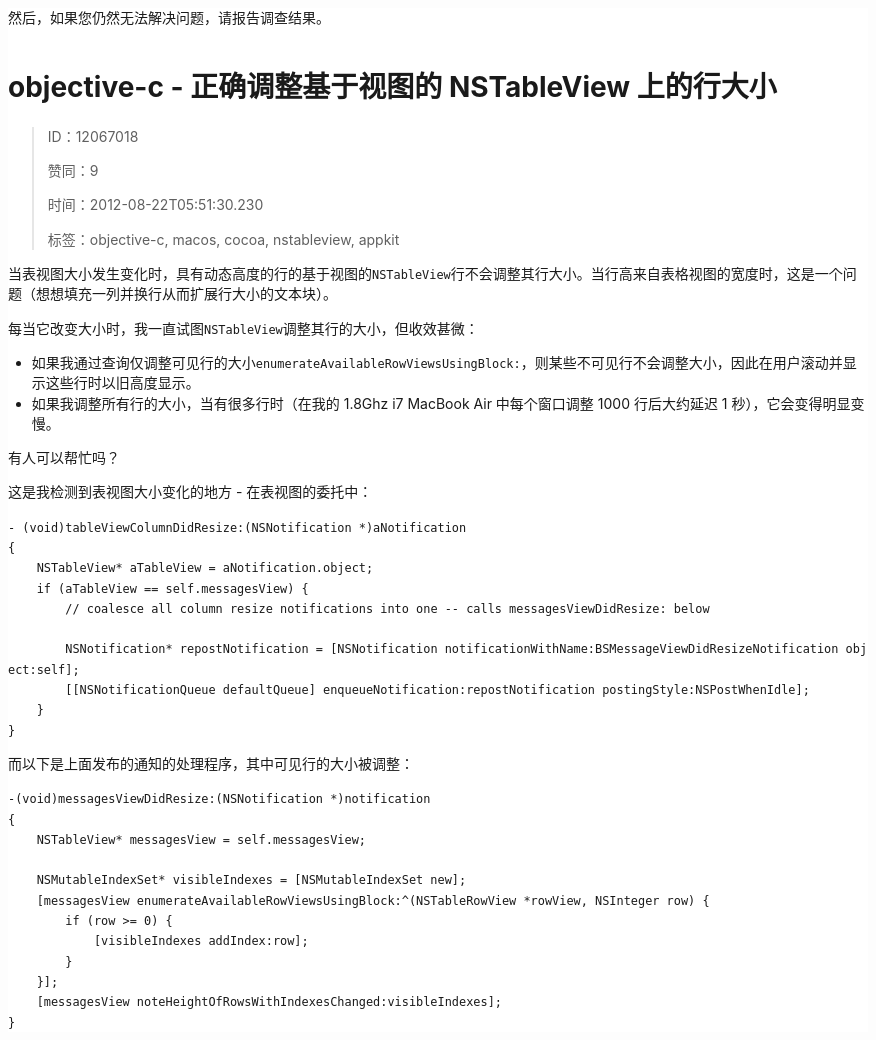 然后，如果您仍然无法解决问题，请报告调查结果。

# objective-c - 正确调整基于视图的 NSTableView 上的行大小

> ID：12067018
> 
> 赞同：9
> 
> 时间：2012-08-22T05:51:30.230
> 
> 标签：objective-c, macos, cocoa, nstableview, appkit

当表视图大小发生变化时，具有动态高度的行的基于视图的`NSTableView`行不会调整其行大小。当行高来自表格视图的宽度时，这是一个问题（想想填充一列并换行从而扩展行大小的文本块）。

每当它改变大小时，我一直试图`NSTableView`调整其行的大小，但收效甚微：

*   如果我通过查询仅调整可见行的大小`enumerateAvailableRowViewsUsingBlock:`，则某些不可见行不会调整大小，因此在用户滚动并显示这些行时以旧高度显示。
*   如果我调整所有行的大小，当有很多行时（在我的 1.8Ghz i7 MacBook Air 中每个窗口调整 1000 行后大约延迟 1 秒），它会变得明显变慢。

有人可以帮忙吗？

这是我检测到表视图大小变化的地方 - 在表视图的委托中：

```
- (void)tableViewColumnDidResize:(NSNotification *)aNotification
{
    NSTableView* aTableView = aNotification.object;
    if (aTableView == self.messagesView) {
        // coalesce all column resize notifications into one -- calls messagesViewDidResize: below

        NSNotification* repostNotification = [NSNotification notificationWithName:BSMessageViewDidResizeNotification object:self];
        [[NSNotificationQueue defaultQueue] enqueueNotification:repostNotification postingStyle:NSPostWhenIdle];
    }
} 
```

而以下是上面发布的通知的处理程序，其中可见行的大小被调整：

```
-(void)messagesViewDidResize:(NSNotification *)notification
{
    NSTableView* messagesView = self.messagesView;

    NSMutableIndexSet* visibleIndexes = [NSMutableIndexSet new];
    [messagesView enumerateAvailableRowViewsUsingBlock:^(NSTableRowView *rowView, NSInteger row) {
        if (row >= 0) {
            [visibleIndexes addIndex:row];
        }
    }];
    [messagesView noteHeightOfRowsWithIndexesChanged:visibleIndexes];   
} 
```
